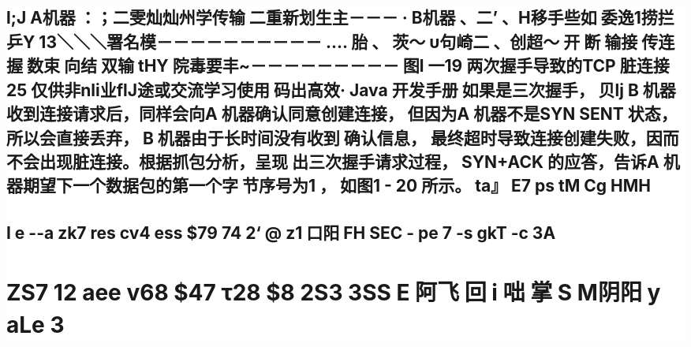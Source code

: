 l;J A机器
：；二雯灿灿州学传输
二重新划生主－－－ ·
B机器
、二’
、H移手些如
委逸1捞拦乒Y
13＼＼＼署名模－－－－－－－－－－
.... 胎
、
茨～
υ句崎二
、创超～
开
断
输接
传连
握
数束
向结
双输
tHY
院毒要丰~－－－－－－－－－
图l 一19 两次握手导致的TCP 脏连接
25
仅供非nli业flJ途或交流学习使用
码出高效· Java 开发手册
如果是三次握手， 贝lj B 机器收到连接请求后，同样会向A 机器确认同意创建连接，
但因为A 机器不是SYN SENT 状态，所以会直接丢弃， B 机器由于长时间没有收到
确认信息， 最终超时导致连接创建失败，因而不会出现脏连接。根据抓包分析，呈现
出三次握手请求过程， SYN+ACK 的应答，告诉A 机器期望下一个数据包的第一个字
节序号为1 ， 如图1 - 20 所示。
ta』
E7 ps tM Cg HMH
-
I
e
--a
zk7 res cv4 ess $79 74
2‘
@
z1 口阳
FH
SEC -
pe
7
-s
gkT -c
3A
-
ZS7 12 aee v68 $47
τ28 $8
2S3 3SS
E
阿飞
回
i
咄
掌
S
M阴阳
y
aLe 3
=